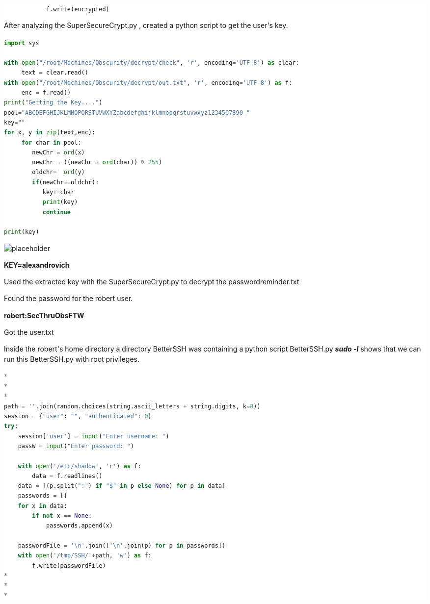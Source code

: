 ```python
            f.write(encrypted)
```            
After analyzing the SuperSecureCrypt.py , created a python script to get the user's key.

```python
import sys

with open("/root/Machines/Obscurity/decrypt/check", 'r', encoding='UTF-8') as clear:
     text = clear.read()
with open("/root/Machines/Obscurity/decrypt/out.txt", 'r', encoding='UTF-8') as f:
     enc = f.read()
print("Getting the Key....")
pool="ABCDEFGHIJKLMNOPQRSTUVWXYZabcdefghijklmnopqrstuvwxyz1234567890_"
key=""
for x, y in zip(text,enc):
     for char in pool:
        newChr = ord(x)
        newChr = ((newChr + ord(char)) % 255)
        oldchr=  ord(y)
        if(newChr==oldchr):
           key+=char 
           print(key)
           continue
        
print(key)
```
 ![placeholder](/writeup/assets/img/obscurity/brute.png "key")
 
 **KEY=alexandrovich**
 
 Used the extracted key with the SuperSecureCrypt.py to decrypt the passwordreminder.txt
 
 Found the password for the robert user.
 
 **robert:SecThruObsFTW**
 
 Got the user.txt
 
 Inside the robert's home directory a directory BetterSSH was containing a python script BetterSSH.py
 ***sudo -l*** shows that we can run this BetterSSH.py with root privileges.
```python
*
*
*
path = ''.join(random.choices(string.ascii_letters + string.digits, k=8))
session = {"user": "", "authenticated": 0}
try:
    session['user'] = input("Enter username: ")
    passW = input("Enter password: ")

    with open('/etc/shadow', 'r') as f:
        data = f.readlines()
    data = [(p.split(":") if "$" in p else None) for p in data]
    passwords = []
    for x in data:
        if not x == None:
            passwords.append(x)

    passwordFile = '\n'.join(['\n'.join(p) for p in passwords]) 
    with open('/tmp/SSH/'+path, 'w') as f:
        f.write(passwordFile)
*
*
*
```